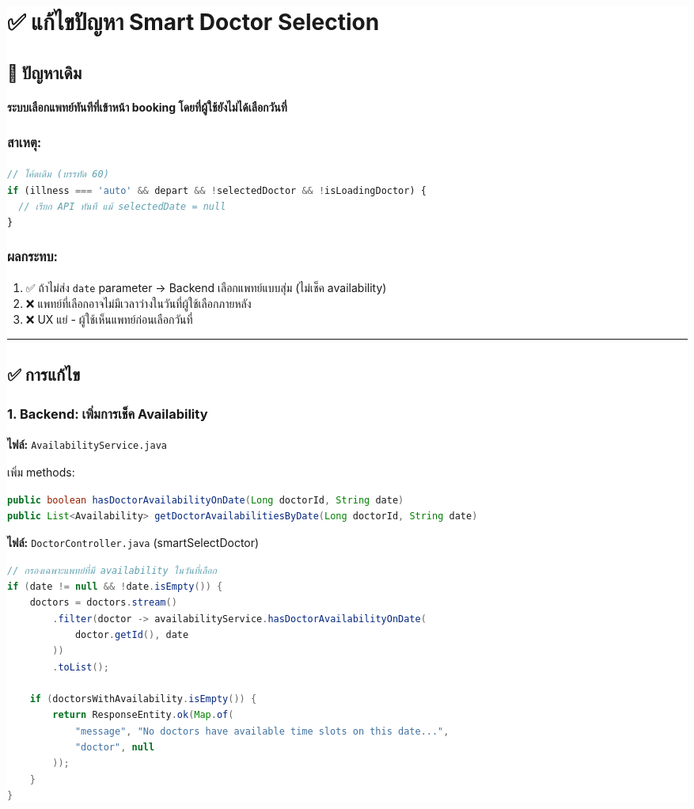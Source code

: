 # ✅ แก้ไขปัญหา Smart Doctor Selection

## 🐛 ปัญหาเดิม

**ระบบเลือกแพทย์ทันทีที่เข้าหน้า booking โดยที่ผู้ใช้ยังไม่ได้เลือกวันที่**

### สาเหตุ:
```typescript
// โค้ดเดิม (บรรทัด 60)
if (illness === 'auto' && depart && !selectedDoctor && !isLoadingDoctor) {
  // เรียก API ทันที แม้ selectedDate = null
}
```

### ผลกระทบ:
1. ✅ ถ้าไม่ส่ง `date` parameter → Backend เลือกแพทย์แบบสุ่ม (ไม่เช็ค availability)
2. ❌ แพทย์ที่เลือกอาจไม่มีเวลาว่างในวันที่ผู้ใช้เลือกภายหลัง
3. ❌ UX แย่ - ผู้ใช้เห็นแพทย์ก่อนเลือกวันที่

---

## ✅ การแก้ไข

### 1. Backend: เพิ่มการเช็ค Availability

**ไฟล์:** `AvailabilityService.java`

เพิ่ม methods:
```java
public boolean hasDoctorAvailabilityOnDate(Long doctorId, String date)
public List<Availability> getDoctorAvailabilitiesByDate(Long doctorId, String date)
```

**ไฟล์:** `DoctorController.java` (smartSelectDoctor)

```java
// กรองเฉพาะแพทย์ที่มี availability ในวันที่เลือก
if (date != null && !date.isEmpty()) {
    doctors = doctors.stream()
        .filter(doctor -> availabilityService.hasDoctorAvailabilityOnDate(
            doctor.getId(), date
        ))
        .toList();

    if (doctorsWithAvailability.isEmpty()) {
        return ResponseEntity.ok(Map.of(
            "message", "No doctors have available time slots on this date...",
            "doctor", null
        ));
    }
}
```
